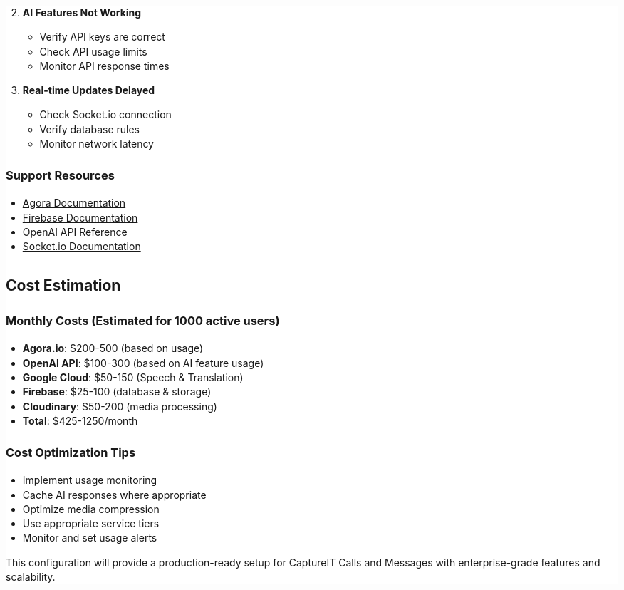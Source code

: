 2. **AI Features Not Working**
   - Verify API keys are correct
   - Check API usage limits
   - Monitor API response times

3. **Real-time Updates Delayed**
   - Check Socket.io connection
   - Verify database rules
   - Monitor network latency

### Support Resources
- [Agora Documentation](https://docs.agora.io)
- [Firebase Documentation](https://firebase.google.com/docs)
- [OpenAI API Reference](https://platform.openai.com/docs)
- [Socket.io Documentation](https://socket.io/docs)

## Cost Estimation

### Monthly Costs (Estimated for 1000 active users)
- **Agora.io**: $200-500 (based on usage)
- **OpenAI API**: $100-300 (based on AI feature usage)
- **Google Cloud**: $50-150 (Speech & Translation)
- **Firebase**: $25-100 (database & storage)
- **Cloudinary**: $50-200 (media processing)
- **Total**: $425-1250/month

### Cost Optimization Tips
- Implement usage monitoring
- Cache AI responses where appropriate
- Optimize media compression
- Use appropriate service tiers
- Monitor and set usage alerts

This configuration will provide a production-ready setup for CaptureIT Calls and Messages with enterprise-grade features and scalability.